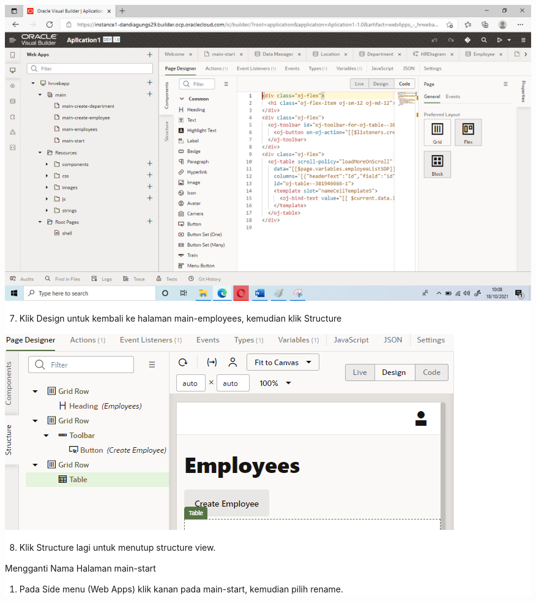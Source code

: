 ![Screenshoot ](img/Capture42.png)


7.	Klik Design untuk kembali  ke halaman main-employees, kemudian klik Structure



![Screenshoot ](img/Capture43.png)

8.	Klik Structure lagi untuk menutup structure view.

Mengganti Nama Halaman main-start
1.	Pada Side menu (Web Apps)  klik kanan pada main-start, kemudian pilih rename.

